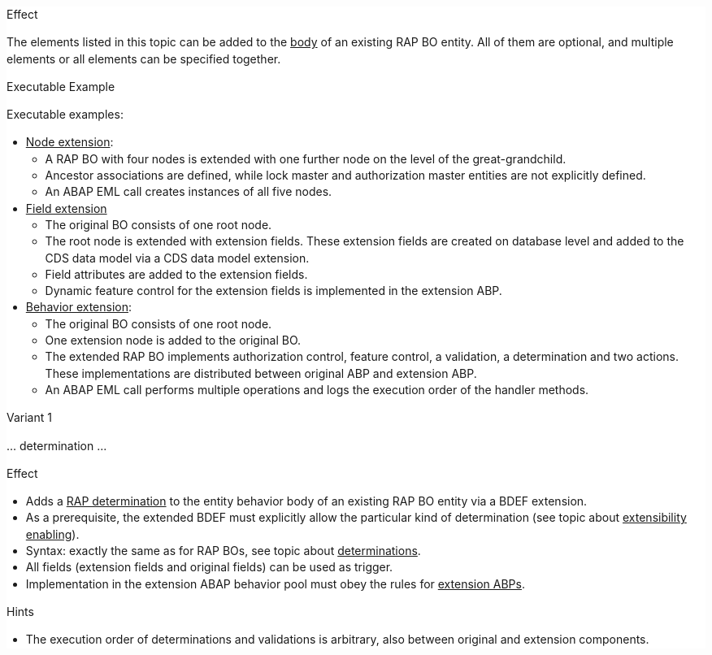 Effect

The elements listed in this topic can be added to the [body](https://help.sap.com/doc/abapdocu_757_index_htm/7.57/en-US/abencds_entity_body_glosry.htm "Glossary Entry") of an existing RAP BO entity. All of them are optional, and multiple elements or all elements can be specified together.

Executable Example

Executable examples:

-   [Node extension](https://help.sap.com/doc/abapdocu_757_index_htm/7.57/en-US/abenbdl_assoc_ext_abexa.htm):
    -   A RAP BO with four nodes is extended with one further node on the level of the great-grandchild.
    -   Ancestor associations are defined, while lock master and authorization master entities are not explicitly defined.
    -   An ABAP EML call creates instances of all five nodes.
-   [Field extension](https://help.sap.com/doc/abapdocu_757_index_htm/7.57/en-US/abenbdl_field_ext_abexa.htm)
    -   The original BO consists of one root node.
    -   The root node is extended with extension fields. These extension fields are created on database level and added to the CDS data model via a CDS data model extension.
    -   Field attributes are added to the extension fields.
    -   Dynamic feature control for the extension fields is implemented in the extension ABP.
-   [Behavior extension](https://help.sap.com/doc/abapdocu_757_index_htm/7.57/en-US/abenbdl__behavior_ext_abexa.htm):
    -   The original BO consists of one root node.
    -   One extension node is added to the original BO.
    -   The extended RAP BO implements authorization control, feature control, a validation, a determination and two actions. These implementations are distributed between original ABP and extension ABP.
    -   An ABAP EML call performs multiple operations and logs the execution order of the handler methods.

Variant 1   

... determination ...

Effect

-   Adds a [RAP determination](https://help.sap.com/doc/abapdocu_757_index_htm/7.57/en-US/abenrap_determination_glosry.htm "Glossary Entry") to the entity behavior body of an existing RAP BO entity via a BDEF extension.
-   As a prerequisite, the extended BDEF must explicitly allow the particular kind of determination (see topic about [extensibility enabling](https://help.sap.com/doc/abapdocu_757_index_htm/7.57/en-US/abenbdl_extensibility_enabling_m_u.htm)).
-   Syntax: exactly the same as for RAP BOs, see topic about [determinations](https://help.sap.com/doc/abapdocu_757_index_htm/7.57/en-US/abenbdl_determinations.htm).
-   All fields (extension fields and original fields) can be used as trigger.
-   Implementation in the extension ABAP behavior pool must obey the rules for [extension ABPs](https://help.sap.com/doc/abapdocu_757_index_htm/7.57/en-US/abenbdl_in_class_unique_ext.htm).

Hints

-   The execution order of determinations and validations is arbitrary, also between original and extension components.
